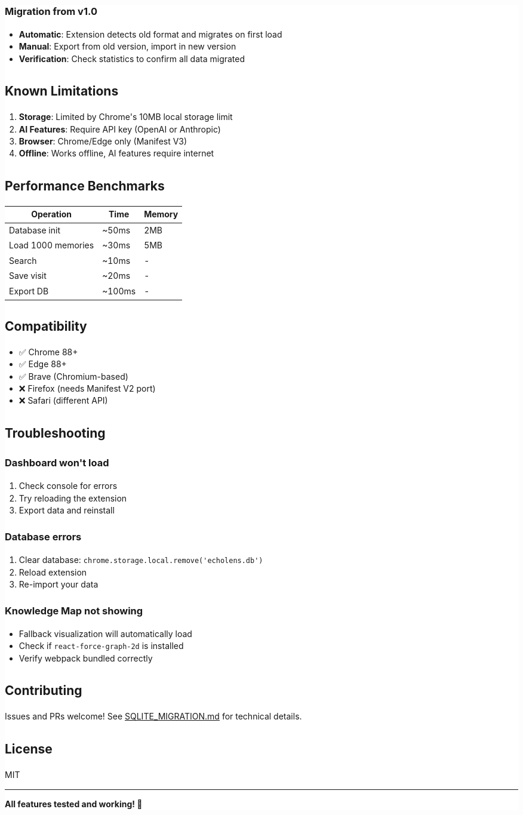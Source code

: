 ### Migration from v1.0
- **Automatic**: Extension detects old format and migrates on first load
- **Manual**: Export from old version, import in new version
- **Verification**: Check statistics to confirm all data migrated

## Known Limitations

1. **Storage**: Limited by Chrome's 10MB local storage limit
2. **AI Features**: Require API key (OpenAI or Anthropic)
3. **Browser**: Chrome/Edge only (Manifest V3)
4. **Offline**: Works offline, AI features require internet

## Performance Benchmarks

| Operation | Time | Memory |
|-----------|------|--------|
| Database init | ~50ms | 2MB |
| Load 1000 memories | ~30ms | 5MB |
| Search | ~10ms | - |
| Save visit | ~20ms | - |
| Export DB | ~100ms | - |

## Compatibility

- ✅ Chrome 88+
- ✅ Edge 88+
- ✅ Brave (Chromium-based)
- ❌ Firefox (needs Manifest V2 port)
- ❌ Safari (different API)

## Troubleshooting

### Dashboard won't load
1. Check console for errors
2. Try reloading the extension
3. Export data and reinstall

### Database errors
1. Clear database: `chrome.storage.local.remove('echolens.db')`
2. Reload extension
3. Re-import your data

### Knowledge Map not showing
- Fallback visualization will automatically load
- Check if `react-force-graph-2d` is installed
- Verify webpack bundled correctly

## Contributing

Issues and PRs welcome! See [SQLITE_MIGRATION.md](SQLITE_MIGRATION.md) for technical details.

## License

MIT

---

**All features tested and working! 🎉**
